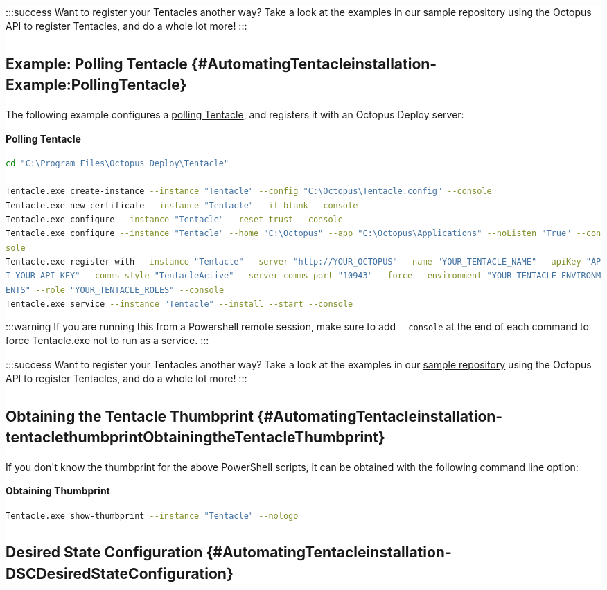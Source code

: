 :::success
Want to register your Tentacles another way? Take a look at the examples in our [sample repository](https://github.com/OctopusDeploy/OctopusDeploy-Api) using the Octopus API to register Tentacles, and do a whole lot more!
:::

## Example: Polling Tentacle {#AutomatingTentacleinstallation-Example:PollingTentacle}

The following example configures a [polling Tentacle](/docs/infrastructure/windows-targets/polling-tentacles/index.md), and registers it with an Octopus Deploy server:

**Polling Tentacle**

```bash
cd "C:\Program Files\Octopus Deploy\Tentacle"

Tentacle.exe create-instance --instance "Tentacle" --config "C:\Octopus\Tentacle.config" --console
Tentacle.exe new-certificate --instance "Tentacle" --if-blank --console
Tentacle.exe configure --instance "Tentacle" --reset-trust --console
Tentacle.exe configure --instance "Tentacle" --home "C:\Octopus" --app "C:\Octopus\Applications" --noListen "True" --console
Tentacle.exe register-with --instance "Tentacle" --server "http://YOUR_OCTOPUS" --name "YOUR_TENTACLE_NAME" --apiKey "API-YOUR_API_KEY" --comms-style "TentacleActive" --server-comms-port "10943" --force --environment "YOUR_TENTACLE_ENVIRONMENTS" --role "YOUR_TENTACLE_ROLES" --console
Tentacle.exe service --instance "Tentacle" --install --start --console
```

:::warning
If you are running this from a Powershell remote session, make sure to add `--console` at the end of each command to force Tentacle.exe not to run as a service.
:::

:::success
Want to register your Tentacles another way? Take a look at the examples in our [sample repository](https://github.com/OctopusDeploy/OctopusDeploy-Api) using the Octopus API to register Tentacles, and do a whole lot more!
:::

## Obtaining the Tentacle Thumbprint {#AutomatingTentacleinstallation-tentaclethumbprintObtainingtheTentacleThumbprint}

If you don't know the thumbprint for the above PowerShell scripts, it can be obtained with the following command line option:

**Obtaining Thumbprint**

```bash
Tentacle.exe show-thumbprint --instance "Tentacle" --nologo
```

## Desired State Configuration {#AutomatingTentacleinstallation-DSCDesiredStateConfiguration}
